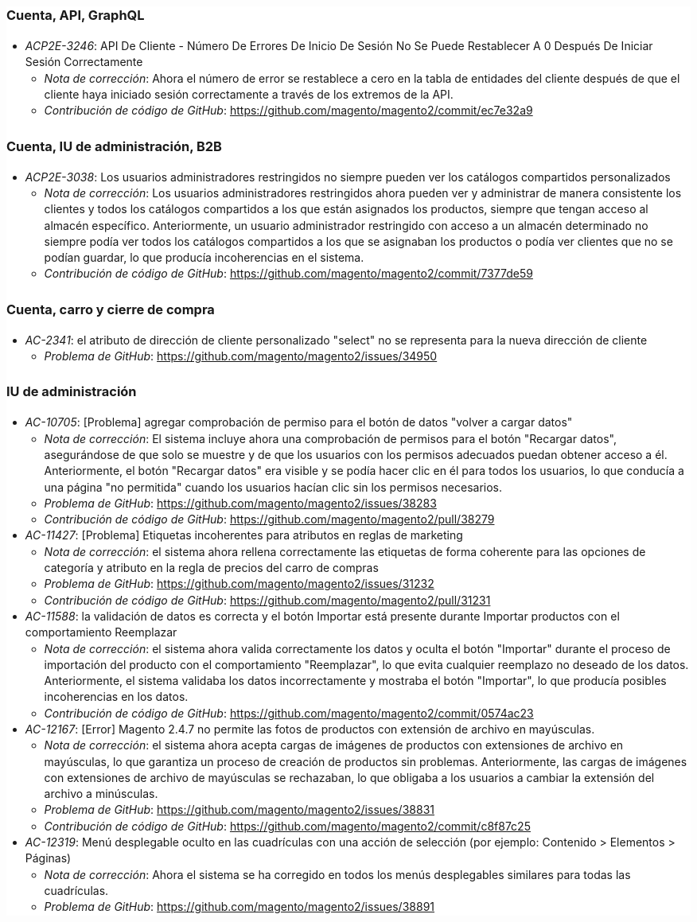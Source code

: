### Cuenta, API, GraphQL

* _ACP2E-3246_: API De Cliente - Número De Errores De Inicio De Sesión No Se Puede Restablecer A 0 Después De Iniciar Sesión Correctamente
   * _Nota de corrección_: Ahora el número de error se restablece a cero en la tabla de entidades del cliente después de que el cliente haya iniciado sesión correctamente a través de los extremos de la API.
   * _Contribución de código de GitHub_: <https://github.com/magento/magento2/commit/ec7e32a9>

### Cuenta, IU de administración, B2B

* _ACP2E-3038_: Los usuarios administradores restringidos no siempre pueden ver los catálogos compartidos personalizados
   * _Nota de corrección_: Los usuarios administradores restringidos ahora pueden ver y administrar de manera consistente los clientes y todos los catálogos compartidos a los que están asignados los productos, siempre que tengan acceso al almacén específico. Anteriormente, un usuario administrador restringido con acceso a un almacén determinado no siempre podía ver todos los catálogos compartidos a los que se asignaban los productos o podía ver clientes que no se podían guardar, lo que producía incoherencias en el sistema.
   * _Contribución de código de GitHub_: <https://github.com/magento/magento2/commit/7377de59>

### Cuenta, carro y cierre de compra

* _AC-2341_: el atributo de dirección de cliente personalizado &quot;select&quot; no se representa para la nueva dirección de cliente
   * _Problema de GitHub_: <https://github.com/magento/magento2/issues/34950>

### IU de administración

* _AC-10705_: [Problema] agregar comprobación de permiso para el botón de datos &quot;volver a cargar datos&quot;
   * _Nota de corrección_: El sistema incluye ahora una comprobación de permisos para el botón &quot;Recargar datos&quot;, asegurándose de que solo se muestre y de que los usuarios con los permisos adecuados puedan obtener acceso a él. Anteriormente, el botón &quot;Recargar datos&quot; era visible y se podía hacer clic en él para todos los usuarios, lo que conducía a una página &quot;no permitida&quot; cuando los usuarios hacían clic sin los permisos necesarios.
   * _Problema de GitHub_: <https://github.com/magento/magento2/issues/38283>
   * _Contribución de código de GitHub_: <https://github.com/magento/magento2/pull/38279>
* _AC-11427_: [Problema] Etiquetas incoherentes para atributos en reglas de marketing
   * _Nota de corrección_: el sistema ahora rellena correctamente las etiquetas de forma coherente para las opciones de categoría y atributo en la regla de precios del carro de compras
   * _Problema de GitHub_: <https://github.com/magento/magento2/issues/31232>
   * _Contribución de código de GitHub_: <https://github.com/magento/magento2/pull/31231>
* _AC-11588_: la validación de datos es correcta y el botón Importar está presente durante Importar productos con el comportamiento Reemplazar
   * _Nota de corrección_: el sistema ahora valida correctamente los datos y oculta el botón &quot;Importar&quot; durante el proceso de importación del producto con el comportamiento &quot;Reemplazar&quot;, lo que evita cualquier reemplazo no deseado de los datos. Anteriormente, el sistema validaba los datos incorrectamente y mostraba el botón &quot;Importar&quot;, lo que producía posibles incoherencias en los datos.
   * _Contribución de código de GitHub_: <https://github.com/magento/magento2/commit/0574ac23>
* _AC-12167_: [Error] Magento 2.4.7 no permite las fotos de productos con extensión de archivo en mayúsculas.
   * _Nota de corrección_: el sistema ahora acepta cargas de imágenes de productos con extensiones de archivo en mayúsculas, lo que garantiza un proceso de creación de productos sin problemas. Anteriormente, las cargas de imágenes con extensiones de archivo de mayúsculas se rechazaban, lo que obligaba a los usuarios a cambiar la extensión del archivo a minúsculas.
   * _Problema de GitHub_: <https://github.com/magento/magento2/issues/38831>
   * _Contribución de código de GitHub_: <https://github.com/magento/magento2/commit/c8f87c25>
* _AC-12319_: Menú desplegable oculto en las cuadrículas con una acción de selección (por ejemplo: Contenido > Elementos > Páginas)
   * _Nota de corrección_: Ahora el sistema se ha corregido en todos los menús desplegables similares para todas las cuadrículas.
   * _Problema de GitHub_: <https://github.com/magento/magento2/issues/38891>
